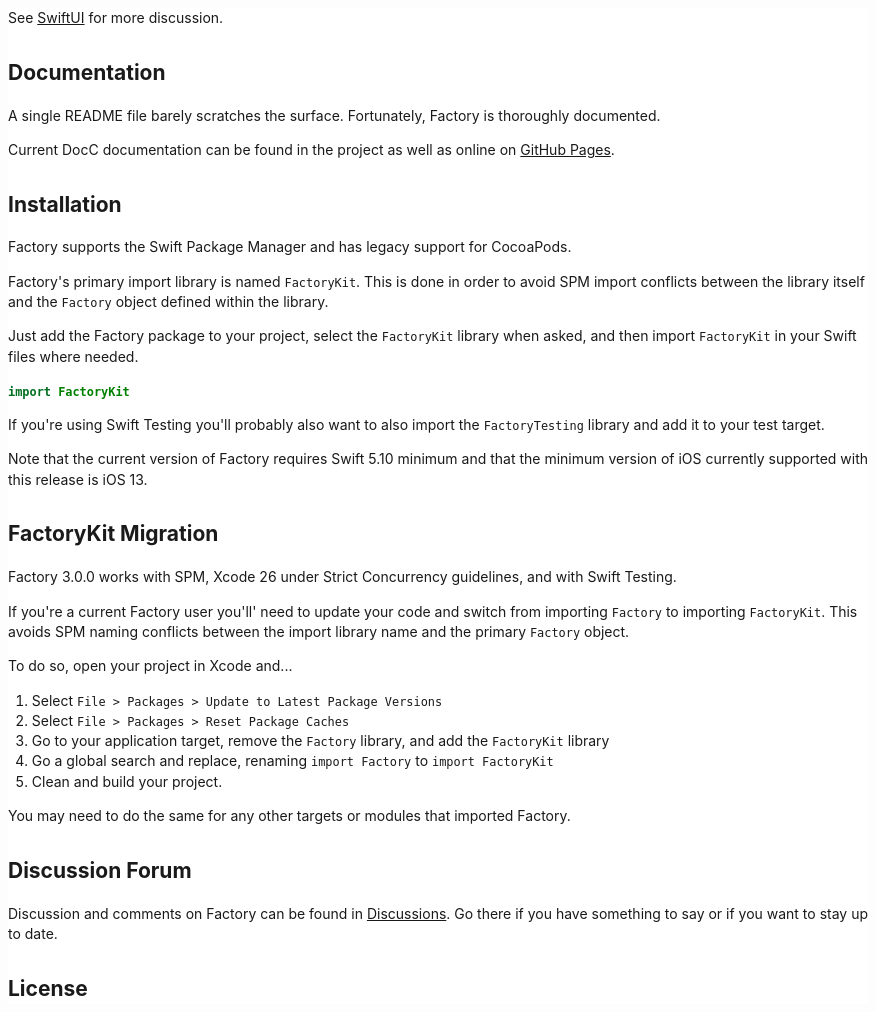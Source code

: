 See [SwiftUI](https://hmlongco.github.io/Factory/documentation/factorykit/swiftui) for more discussion.

## Documentation

A single README file barely scratches the surface. Fortunately, Factory is thoroughly documented. 

Current DocC documentation can be found in the project as well as online on [GitHub Pages](https://hmlongco.github.io/Factory/documentation/factorykit).

## Installation

Factory supports the Swift Package Manager and has legacy support for CocoaPods.

Factory's primary import library is named `FactoryKit`. This is done in order to avoid SPM import conflicts between the library itself and the `Factory` object defined within the library.

Just add the Factory package to your project, select the `FactoryKit` library when asked, and then import `FactoryKit` in your Swift files where needed.

```swift
import FactoryKit
```

If you're using Swift Testing you'll probably also want to also import the `FactoryTesting` library and add it to your test target.

Note that the current version of Factory requires Swift 5.10 minimum and that the minimum version of iOS currently supported with this release is iOS 13.

## FactoryKit Migration

Factory 3.0.0 works with SPM, Xcode 26 under Strict Concurrency guidelines, and with Swift Testing.

If you're a current Factory user you'll' need to update your code and switch from importing `Factory` to importing `FactoryKit`. This avoids SPM naming conflicts between the import library name and the primary `Factory` object.

To do so, open your project in Xcode and...

1. Select `File > Packages > Update to Latest Package Versions`
2. Select `File > Packages > Reset Package Caches`
3. Go to your application target, remove the `Factory` library, and add the `FactoryKit` library
4. Go a global search and replace, renaming `import Factory` to `import FactoryKit`
5. Clean and build your project.

You may need to do the same for any other targets or modules that imported Factory.

## Discussion Forum

Discussion and comments on Factory can be found in [Discussions](https://github.com/hmlongco/Factory/discussions). Go there if you have something to say or if you want to stay up to date.

## License
